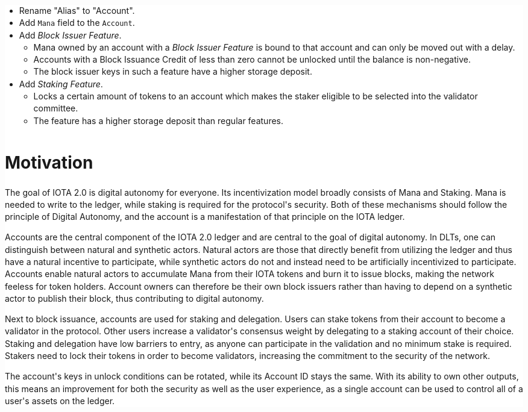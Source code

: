 - Rename "Alias" to "Account".
- Add `Mana` field to the `Account`.
- Add _Block Issuer Feature_.
  - Mana owned by an account with a _Block Issuer Feature_ is bound to that account and can only be moved out with a
    delay.
  - Accounts with a Block Issuance Credit of less than zero cannot be unlocked until the balance is non-negative.
  - The block issuer keys in such a feature have a higher storage deposit.
- Add _Staking Feature_.
  - Locks a certain amount of tokens to an account which makes the staker eligible to be selected into the validator
    committee.
  - The feature has a higher storage deposit than regular features.

# Motivation

The goal of IOTA 2.0 is digital autonomy for everyone. Its incentivization model broadly consists of Mana and Staking.
Mana is needed to write to the ledger, while staking is required for the protocol's security. Both of these mechanisms
should follow the principle of Digital Autonomy, and the account is a manifestation of that principle on the IOTA
ledger.

Accounts are the central component of the IOTA 2.0 ledger and are central to the goal of digital autonomy. In DLTs, one
can distinguish between natural and synthetic actors. Natural actors are those that directly benefit from utilizing the
ledger and thus have a natural incentive to participate, while synthetic actors do not and instead need to be
artificially incentivized to participate. Accounts enable natural actors to accumulate Mana from their IOTA tokens and
burn it to issue blocks, making the network feeless for token holders. Account owners can therefore be their own block
issuers rather than having to depend on a synthetic actor to publish their block, thus contributing to digital autonomy.

Next to block issuance, accounts are used for staking and delegation. Users can stake tokens from their account to
become a validator in the protocol. Other users increase a validator's consensus weight by delegating to a staking
account of their choice. Staking and delegation have low barriers to entry, as anyone can participate in the validation
and no minimum stake is required. Stakers need to lock their tokens in order to become validators, increasing the
commitment to the security of the network.

The account's keys in unlock conditions can be rotated, while its Account ID stays the same. With its ability to own
other outputs, this means an improvement for both the security as well as the user experience, as a single account can
be used to control all of a user's assets on the ledger.
